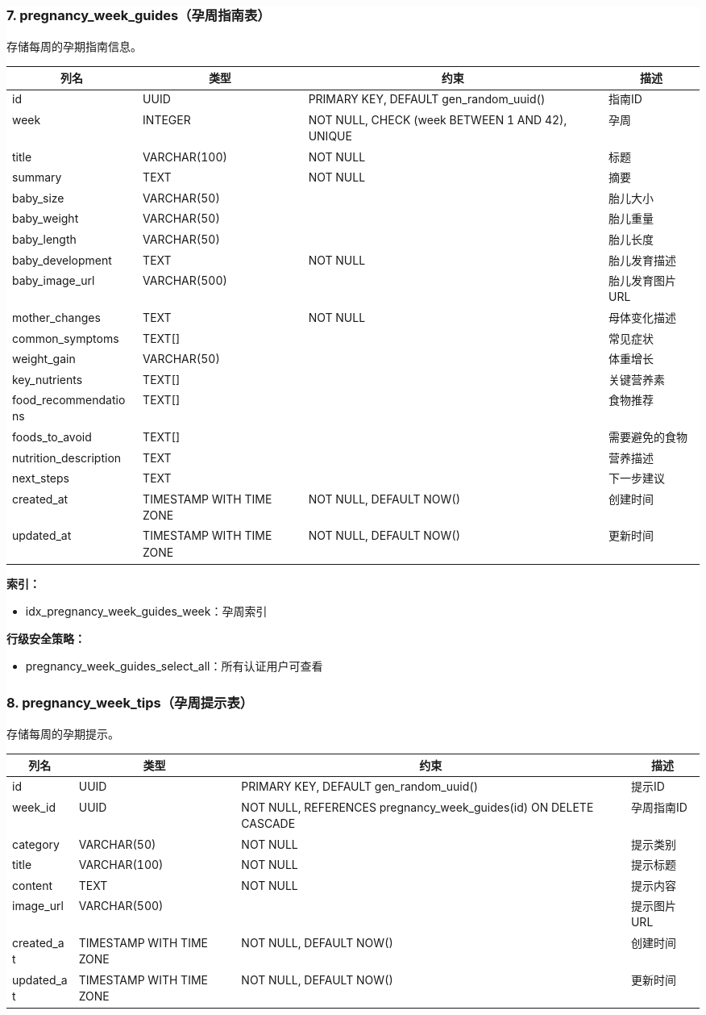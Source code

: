 ### 7. pregnancy_week_guides（孕周指南表）

存储每周的孕期指南信息。

| 列名 | 类型 | 约束 | 描述 |
| --- | --- | --- | --- |
| id | UUID | PRIMARY KEY, DEFAULT gen_random_uuid() | 指南ID |
| week | INTEGER | NOT NULL, CHECK (week BETWEEN 1 AND 42), UNIQUE | 孕周 |
| title | VARCHAR(100) | NOT NULL | 标题 |
| summary | TEXT | NOT NULL | 摘要 |
| baby_size | VARCHAR(50) | | 胎儿大小 |
| baby_weight | VARCHAR(50) | | 胎儿重量 |
| baby_length | VARCHAR(50) | | 胎儿长度 |
| baby_development | TEXT | NOT NULL | 胎儿发育描述 |
| baby_image_url | VARCHAR(500) | | 胎儿发育图片URL |
| mother_changes | TEXT | NOT NULL | 母体变化描述 |
| common_symptoms | TEXT[] | | 常见症状 |
| weight_gain | VARCHAR(50) | | 体重增长 |
| key_nutrients | TEXT[] | | 关键营养素 |
| food_recommendations | TEXT[] | | 食物推荐 |
| foods_to_avoid | TEXT[] | | 需要避免的食物 |
| nutrition_description | TEXT | | 营养描述 |
| next_steps | TEXT | | 下一步建议 |
| created_at | TIMESTAMP WITH TIME ZONE | NOT NULL, DEFAULT NOW() | 创建时间 |
| updated_at | TIMESTAMP WITH TIME ZONE | NOT NULL, DEFAULT NOW() | 更新时间 |

**索引：**
- idx_pregnancy_week_guides_week：孕周索引

**行级安全策略：**
- pregnancy_week_guides_select_all：所有认证用户可查看

### 8. pregnancy_week_tips（孕周提示表）

存储每周的孕期提示。

| 列名 | 类型 | 约束 | 描述 |
| --- | --- | --- | --- |
| id | UUID | PRIMARY KEY, DEFAULT gen_random_uuid() | 提示ID |
| week_id | UUID | NOT NULL, REFERENCES pregnancy_week_guides(id) ON DELETE CASCADE | 孕周指南ID |
| category | VARCHAR(50) | NOT NULL | 提示类别 |
| title | VARCHAR(100) | NOT NULL | 提示标题 |
| content | TEXT | NOT NULL | 提示内容 |
| image_url | VARCHAR(500) | | 提示图片URL |
| created_at | TIMESTAMP WITH TIME ZONE | NOT NULL, DEFAULT NOW() | 创建时间 |
| updated_at | TIMESTAMP WITH TIME ZONE | NOT NULL, DEFAULT NOW() | 更新时间 |
